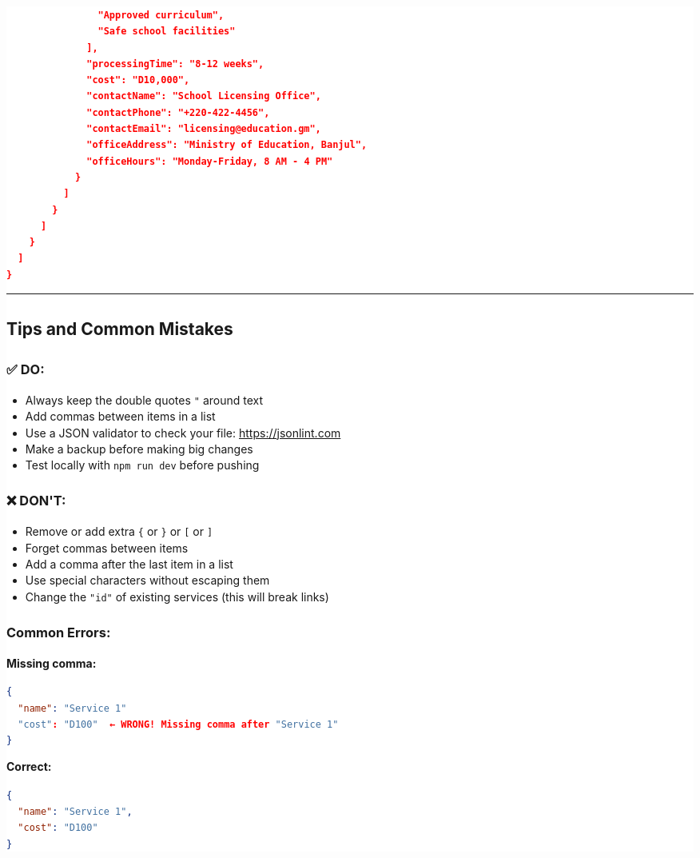 ```json
                "Approved curriculum",
                "Safe school facilities"
              ],
              "processingTime": "8-12 weeks",
              "cost": "D10,000",
              "contactName": "School Licensing Office",
              "contactPhone": "+220-422-4456",
              "contactEmail": "licensing@education.gm",
              "officeAddress": "Ministry of Education, Banjul",
              "officeHours": "Monday-Friday, 8 AM - 4 PM"
            }
          ]
        }
      ]
    }
  ]
}
```

---

## Tips and Common Mistakes

### ✅ DO:
- Always keep the double quotes `"` around text
- Add commas between items in a list
- Use a JSON validator to check your file: https://jsonlint.com
- Make a backup before making big changes
- Test locally with `npm run dev` before pushing

### ❌ DON'T:
- Remove or add extra `{` or `}` or `[` or `]`
- Forget commas between items
- Add a comma after the last item in a list
- Use special characters without escaping them
- Change the `"id"` of existing services (this will break links)

### Common Errors:

**Missing comma:**
```json
{
  "name": "Service 1"
  "cost": "D100"  ← WRONG! Missing comma after "Service 1"
}
```

**Correct:**
```json
{
  "name": "Service 1",
  "cost": "D100"
}
```
